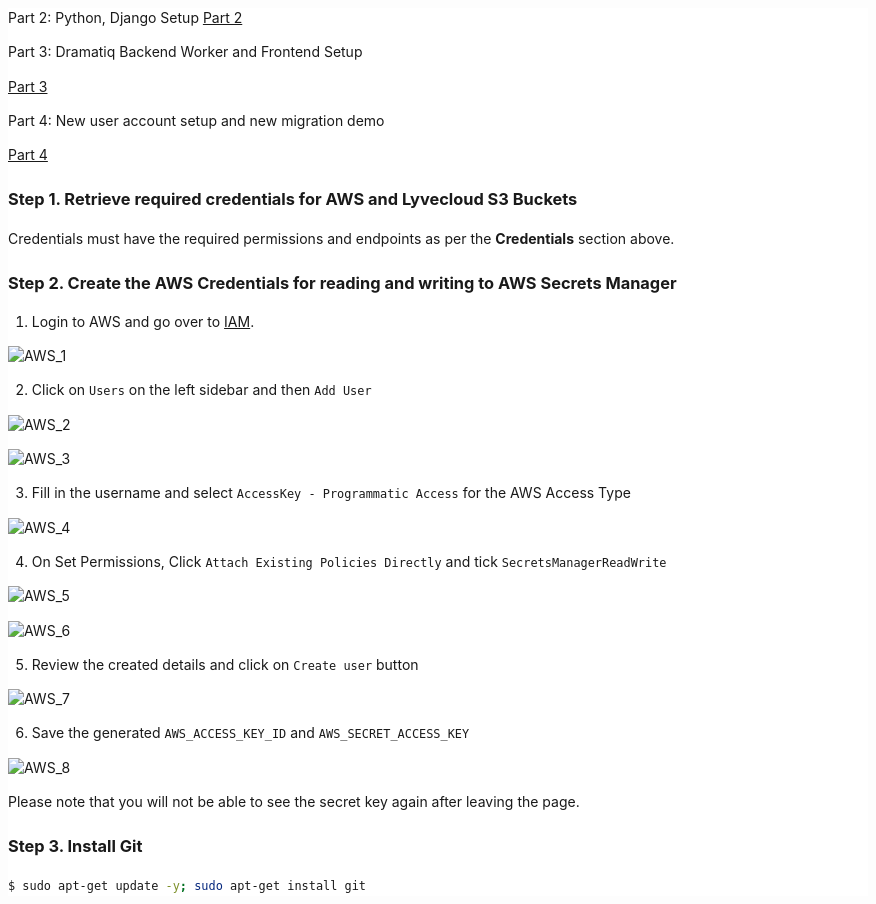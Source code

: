 Part 2: Python, Django Setup
[Part 2](https://4pqfyjuvjh.vmaker.com/record/KwlJUP0ZphoqnVIz/)

Part 3: Dramatiq Backend Worker and Frontend Setup

[Part 3](https://4pqfyjuvjh.vmaker.com/record/0f0gsAWJXuVp7eZO/)

Part 4: New user account setup and new migration demo

[Part 4](https://4pqfyjuvjh.vmaker.com/record/nUVomsnKdq52Mwi2)


### Step 1. Retrieve required credentials for AWS and Lyvecloud S3 Buckets

Credentials must have the required permissions and endpoints as per the **Credentials** section above.

### Step 2. Create the AWS Credentials for reading and writing to AWS Secrets Manager
1. Login to AWS and go over to [IAM](https://console.aws.amazon.com/iamv2/home).

![AWS_1](https://github.com/codewitholi/lyc-hackathon-pages/raw/main/aws_1.PNG)

2. Click on `Users` on the left sidebar and then `Add User`

![AWS_2](https://github.com/codewitholi/lyc-hackathon-pages/raw/main/aws_2.PNG)

![AWS_3](https://github.com/codewitholi/lyc-hackathon-pages/raw/main/aws_3.PNG)

3. Fill in the username and select `AccessKey - Programmatic Access` for the AWS Access Type

![AWS_4](https://github.com/codewitholi/lyc-hackathon-pages/raw/main/aws_4.PNG)

4. On Set Permissions, Click `Attach Existing Policies Directly` and tick `SecretsManagerReadWrite`

![AWS_5](https://github.com/codewitholi/lyc-hackathon-pages/raw/main/aws_5.PNG)

![AWS_6](https://github.com/codewitholi/lyc-hackathon-pages/raw/main/aws_6.PNG)

5. Review the created details and click on `Create user` button

![AWS_7](https://github.com/codewitholi/lyc-hackathon-pages/raw/main/aws_7.PNG)

6. Save the generated `AWS_ACCESS_KEY_ID` and `AWS_SECRET_ACCESS_KEY`

![AWS_8](https://github.com/codewitholi/lyc-hackathon-pages/raw/main/aws_8_censored.jpg)


Please note that you will not be able to see the secret key again after leaving the page.

### Step 3. Install Git

```bash
$ sudo apt-get update -y; sudo apt-get install git
```
